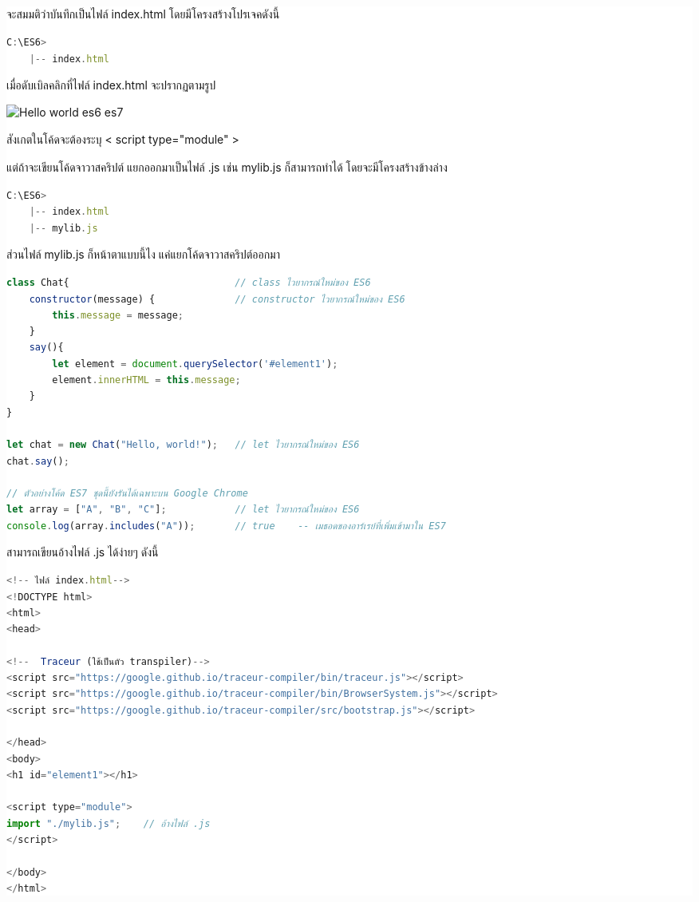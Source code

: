 จะสมมติว่าบันทึกเป็นไฟล์ index.html โดยมีโครงสร้างโปรเจคดังนี้

```js
C:\ES6>
    |-- index.html
```

เมื่อดับเบิลคลิกที่ไฟล์ index.html จะปรากฏตามรูป

![Hello world es6 es7](images/chap01/helloworld_es6_es7.png)


สังเกตในโค้ดจะต้องระบุ < script type="module" >

แต่ถ้าจะเขียนโค้ดจาวาสคริปต์ แยกออกมาเป็นไฟล์ .js เช่น mylib.js ก็สามารถทำได้ โดยจะมีโครงสร้างข้างล่าง

```js
C:\ES6>
    |-- index.html
    |-- mylib.js
```

ส่วนไฟล์ mylib.js ก็หน้าตาแบบนี้ไง แค่แยกโค้ดจาวาสคริปต์ออกมา

```js
class Chat{                             // class ไวยากรณ์ใหม่ของ ES6
    constructor(message) {              // constructor ไวยากรณ์ใหม่ของ ES6
        this.message = message;
    }
    say(){
        let element = document.querySelector('#element1');
        element.innerHTML = this.message;               
    }
}       

let chat = new Chat("Hello, world!");   // let ไวยากรณ์ใหม่ของ ES6
chat.say();

// ตัวอย่างโค้ด ES7 ชุดนี้ยังรันได้เฉพาะบน Google Chrome
let array = ["A", "B", "C"];            // let ไวยากรณ์ใหม่ของ ES6
console.log(array.includes("A"));       // true    -- เมธอดของอาร์เรย์ที่เพิ่มเข้ามาใน ES7
```

สามารถเขียนอ้างไฟล์ .js ได้ง่ายๆ ดังนี้

```js
<!-- ไฟล์ index.html-->
<!DOCTYPE html>
<html>
<head>

<!--  Traceur (ใช้เป็นตัว transpiler)-->
<script src="https://google.github.io/traceur-compiler/bin/traceur.js"></script>
<script src="https://google.github.io/traceur-compiler/bin/BrowserSystem.js"></script>
<script src="https://google.github.io/traceur-compiler/src/bootstrap.js"></script>

</head>
<body>
<h1 id="element1"></h1>

<script type="module">
import "./mylib.js";  	// อ้างไฟล์ .js
</script>

</body>
</html>
```
